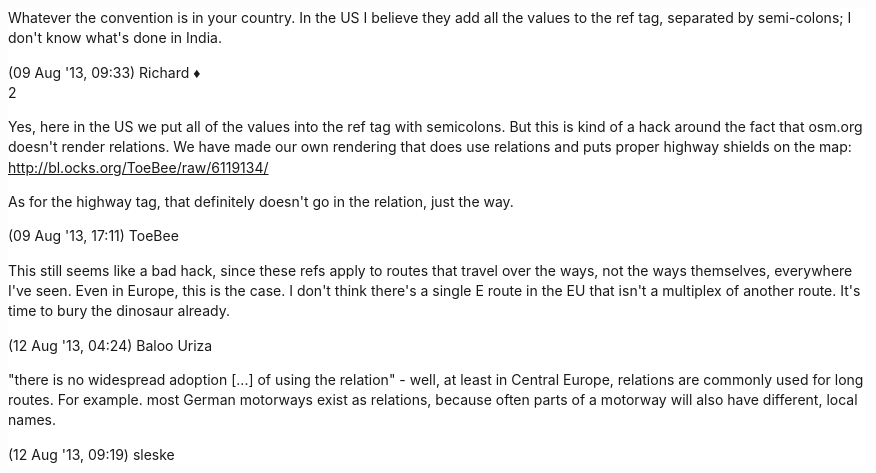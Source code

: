 <p>Whatever the convention is in your country. In the US I believe they add all the values to the ref tag, separated by semi-colons; I don't know what's done in India.</p>
</div>
<div id="comment-25116-info" class="comment-info">
<span class="comment-age">(09 Aug '13, 09:33)</span> <span class="comment-user userinfo">Richard ♦</span>
</div>
</div>
<span id="25125"></span>
<div id="comment-25125" class="comment">
<div id="post-25125-score" class="comment-score">
2
</div>
<div class="comment-text">
<p>Yes, here in the US we put all of the values into the ref tag with semicolons. But this is kind of a hack around the fact that osm.org doesn't render relations. We have made our own rendering that does use relations and puts proper highway shields on the map:<br />
<a href="http://bl.ocks.org/ToeBee/raw/6119134/">http://bl.ocks.org/ToeBee/raw/6119134/</a></p>
<p>As for the highway tag, that definitely doesn't go in the relation, just the way.</p>
</div>
<div id="comment-25125-info" class="comment-info">
<span class="comment-age">(09 Aug '13, 17:11)</span> <span class="comment-user userinfo">ToeBee</span>
</div>
</div>
<span id="25217"></span>
<div id="comment-25217" class="comment">
<div id="post-25217-score" class="comment-score">
&#10;</div>
<div class="comment-text">
<p>This still seems like a bad hack, since these refs apply to routes that travel over the ways, not the ways themselves, everywhere I've seen. Even in Europe, this is the case. I don't think there's a single E route in the EU that isn't a multiplex of another route. It's time to bury the dinosaur already.</p>
</div>
<div id="comment-25217-info" class="comment-info">
<span class="comment-age">(12 Aug '13, 04:24)</span> <span class="comment-user userinfo">Baloo Uriza</span>
</div>
</div>
<span id="25222"></span>
<div id="comment-25222" class="comment">
<div id="post-25222-score" class="comment-score">
&#10;</div>
<div class="comment-text">
<p>"there is no widespread adoption [...] of using the relation" - well, at least in Central Europe, relations are commonly used for long routes. For example. most German motorways exist as relations, because often parts of a motorway will also have different, local names.</p>
</div>
<div id="comment-25222-info" class="comment-info">
<span class="comment-age">(12 Aug '13, 09:19)</span> <span class="comment-user userinfo">sleske</span>
</div>
</div>
</div>
<div id="comment-tools-25113" class="comment-tools">
&#10;</div>
<div class="clear">
&#10;</div>
<div id="comment-25113-form-container" class="comment-form-container">
&#10;</div>
<div class="clear">
&#10;</div>
</div></td>